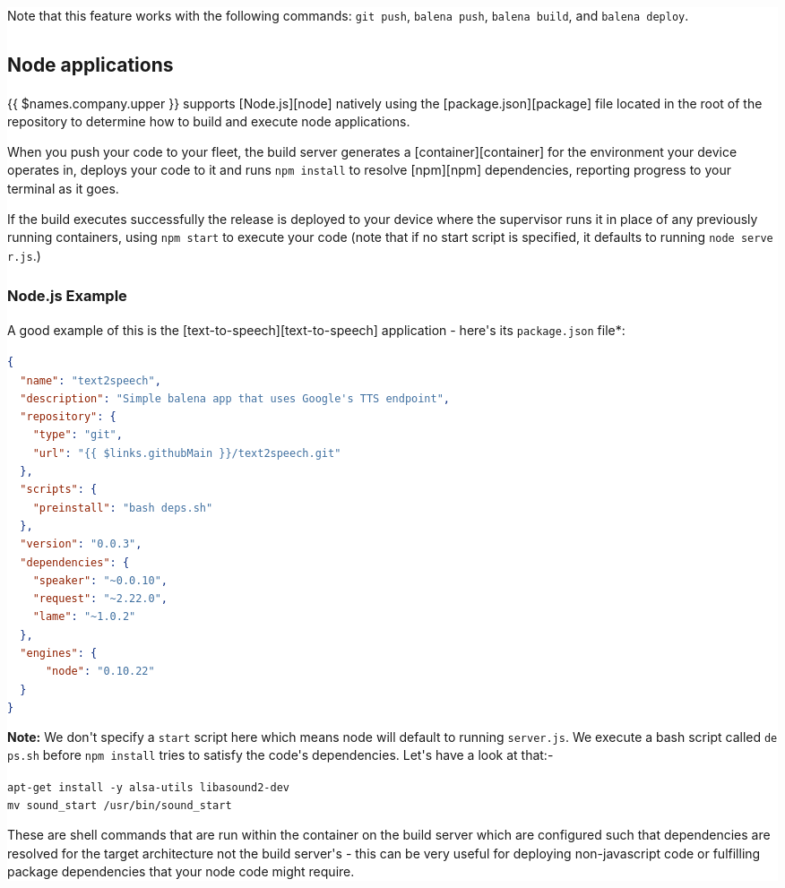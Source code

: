 Note that this feature works with the following commands: `git push`, `balena push`, `balena build`, and `balena deploy`.

## Node applications

{{ $names.company.upper }} supports [Node.js][node] natively using the [package.json][package] file located in the root of the repository to determine how to build and execute node applications.

When you push your code to your fleet, the build server generates a [container][container] for the environment your device operates in, deploys your code to it and runs `npm install` to resolve [npm][npm] dependencies, reporting progress to your terminal as it goes.

If the build executes successfully the release is deployed to your device where the supervisor runs it in place of any previously running containers, using `npm start` to execute your code (note that if no start script is specified, it defaults to running `node server.js`.)

### Node.js Example

A good example of this is the [text-to-speech][text-to-speech] application - here's its `package.json` file*:

```JSON
{
  "name": "text2speech",
  "description": "Simple balena app that uses Google's TTS endpoint",
  "repository": {
    "type": "git",
    "url": "{{ $links.githubMain }}/text2speech.git"
  },
  "scripts": {
    "preinstall": "bash deps.sh"
  },
  "version": "0.0.3",
  "dependencies": {
    "speaker": "~0.0.10",
    "request": "~2.22.0",
    "lame": "~1.0.2"
  },
  "engines": {
      "node": "0.10.22"
  }
}
```

__Note:__ We don't specify a `start` script here which means node will default to running `server.js`. We execute a bash script called `deps.sh` before `npm install` tries to satisfy the code's dependencies. Let's have a look at that:-

```shell
apt-get install -y alsa-utils libasound2-dev
mv sound_start /usr/bin/sound_start
```

These are shell commands that are run within the container on the build server which are configured such that dependencies are resolved for the target architecture not the build server's - this can be very useful for deploying
non-javascript code or fulfilling package dependencies that your node code might require.
